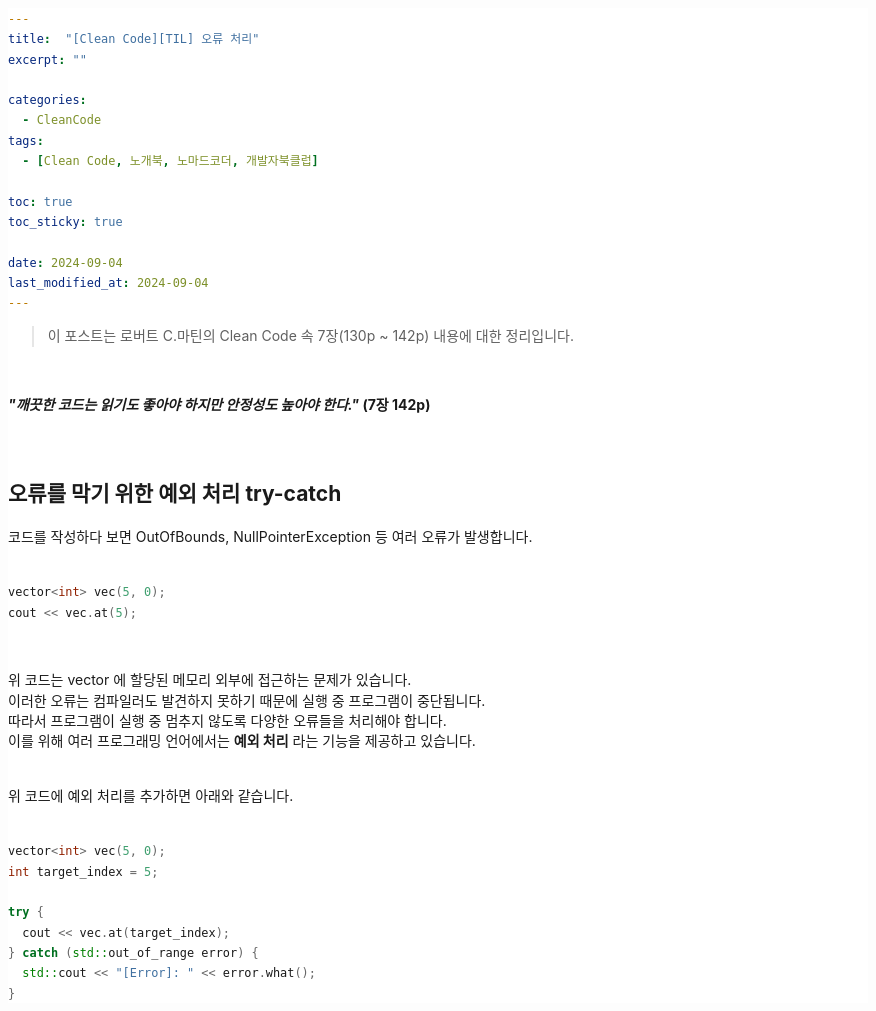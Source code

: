 ```yaml
---
title:  "[Clean Code][TIL] 오류 처리"
excerpt: ""

categories:
  - CleanCode
tags:
  - [Clean Code, 노개북, 노마드코더, 개발자북클럽]

toc: true
toc_sticky: true

date: 2024-09-04
last_modified_at: 2024-09-04
---
```


> 이 포스트는 로버트 C.마틴의 Clean Code 속 7장(130p ~ 142p) 내용에 대한 정리입니다.  

<br/>

**_"깨끗한 코드는 읽기도 좋아야 하지만 안정성도 높아야 한다."_ (7장 142p)**  

<br/>

## 오류를 막기 위한 예외 처리 try-catch

코드를 작성하다 보면 OutOfBounds, NullPointerException 등 여러 오류가 발생합니다.  
<br/>

```c++
vector<int> vec(5, 0);
cout << vec.at(5);
```

<br/>

위 코드는 vector 에 할당된 메모리 외부에 접근하는 문제가 있습니다.  
이러한 오류는 컴파일러도 발견하지 못하기 때문에 실행 중 프로그램이 중단됩니다.  
따라서 프로그램이 실행 중 멈추지 않도록 다양한 오류들을 처리해야 합니다.  
이를 위해 여러 프로그래밍 언어에서는 **예외 처리** 라는 기능을 제공하고 있습니다.  
<br/>

위 코드에 예외 처리를 추가하면 아래와 같습니다.  
<br/>

```c++
vector<int> vec(5, 0);
int target_index = 5;

try {
  cout << vec.at(target_index);
} catch (std::out_of_range error) {
  std::cout << "[Error]: " << error.what();
}
```
